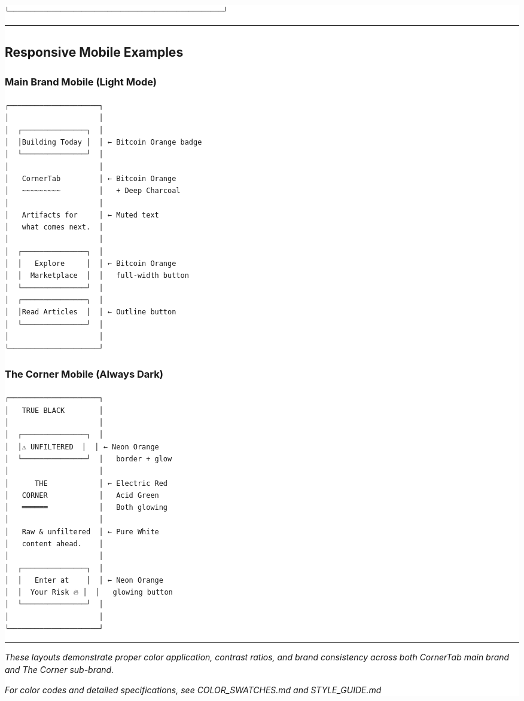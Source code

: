 ```
└──────────────────────────────────────────────────┘
```

---

## Responsive Mobile Examples

### Main Brand Mobile (Light Mode)
```
┌─────────────────────┐
│                     │
│  ┌───────────────┐  │
│  │Building Today │  │ ← Bitcoin Orange badge
│  └───────────────┘  │
│                     │
│   CornerTab         │ ← Bitcoin Orange
│   ~~~~~~~~~         │   + Deep Charcoal
│                     │
│   Artifacts for     │ ← Muted text
│   what comes next.  │
│                     │
│  ┌───────────────┐  │
│  │   Explore     │  │ ← Bitcoin Orange
│  │  Marketplace  │  │   full-width button
│  └───────────────┘  │
│  ┌───────────────┐  │
│  │Read Articles  │  │ ← Outline button
│  └───────────────┘  │
│                     │
└─────────────────────┘
```

### The Corner Mobile (Always Dark)
```
┌─────────────────────┐
│   TRUE BLACK        │
│                     │
│  ┌───────────────┐  │
│  │⚠ UNFILTERED  │  │ ← Neon Orange
│  └───────────────┘  │   border + glow
│                     │
│      THE            │ ← Electric Red
│   CORNER            │   Acid Green
│   ══════            │   Both glowing
│                     │
│   Raw & unfiltered  │ ← Pure White
│   content ahead.    │
│                     │
│  ┌───────────────┐  │
│  │   Enter at    │  │ ← Neon Orange
│  │  Your Risk 🔥 │  │   glowing button
│  └───────────────┘  │
│                     │
└─────────────────────┘
```

---

*These layouts demonstrate proper color application, contrast ratios, and brand consistency across both CornerTab main brand and The Corner sub-brand.*

*For color codes and detailed specifications, see COLOR_SWATCHES.md and STYLE_GUIDE.md*
